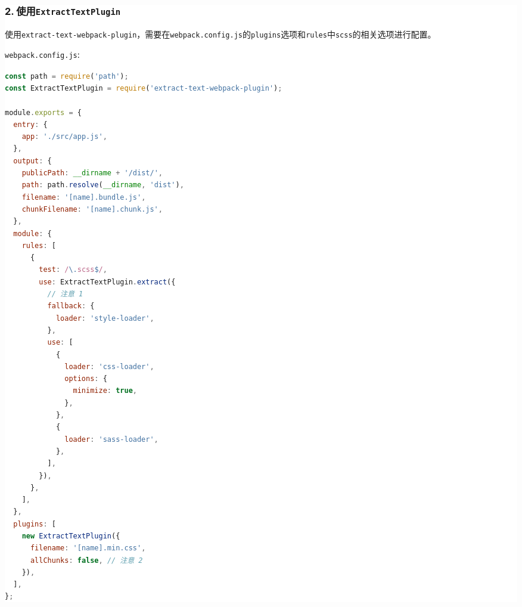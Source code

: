 ### 2. 使用`ExtractTextPlugin`

使用`extract-text-webpack-plugin`，需要在`webpack.config.js`的`plugins`选项和`rules`中`scss`的相关选项进行配置。

`webpack.config.js`:

```js
const path = require('path');
const ExtractTextPlugin = require('extract-text-webpack-plugin');

module.exports = {
  entry: {
    app: './src/app.js',
  },
  output: {
    publicPath: __dirname + '/dist/',
    path: path.resolve(__dirname, 'dist'),
    filename: '[name].bundle.js',
    chunkFilename: '[name].chunk.js',
  },
  module: {
    rules: [
      {
        test: /\.scss$/,
        use: ExtractTextPlugin.extract({
          // 注意 1
          fallback: {
            loader: 'style-loader',
          },
          use: [
            {
              loader: 'css-loader',
              options: {
                minimize: true,
              },
            },
            {
              loader: 'sass-loader',
            },
          ],
        }),
      },
    ],
  },
  plugins: [
    new ExtractTextPlugin({
      filename: '[name].min.css',
      allChunks: false, // 注意 2
    }),
  ],
};
```
